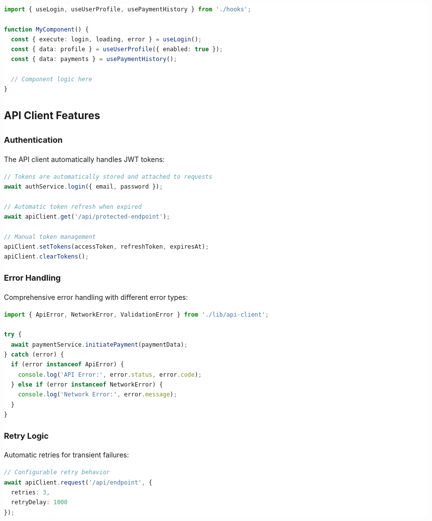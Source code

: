 ```typescript
import { useLogin, useUserProfile, usePaymentHistory } from './hooks';

function MyComponent() {
  const { execute: login, loading, error } = useLogin();
  const { data: profile } = useUserProfile({ enabled: true });
  const { data: payments } = usePaymentHistory();

  // Component logic here
}
```

## API Client Features

### Authentication

The API client automatically handles JWT tokens:

```typescript
// Tokens are automatically stored and attached to requests
await authService.login({ email, password });

// Automatic token refresh when expired
await apiClient.get('/api/protected-endpoint');

// Manual token management
apiClient.setTokens(accessToken, refreshToken, expiresAt);
apiClient.clearTokens();
```

### Error Handling

Comprehensive error handling with different error types:

```typescript
import { ApiError, NetworkError, ValidationError } from './lib/api-client';

try {
  await paymentService.initiatePayment(paymentData);
} catch (error) {
  if (error instanceof ApiError) {
    console.log('API Error:', error.status, error.code);
  } else if (error instanceof NetworkError) {
    console.log('Network Error:', error.message);
  }
}
```

### Retry Logic

Automatic retries for transient failures:

```typescript
// Configurable retry behavior
await apiClient.request('/api/endpoint', {
  retries: 3,
  retryDelay: 1000
});
```
